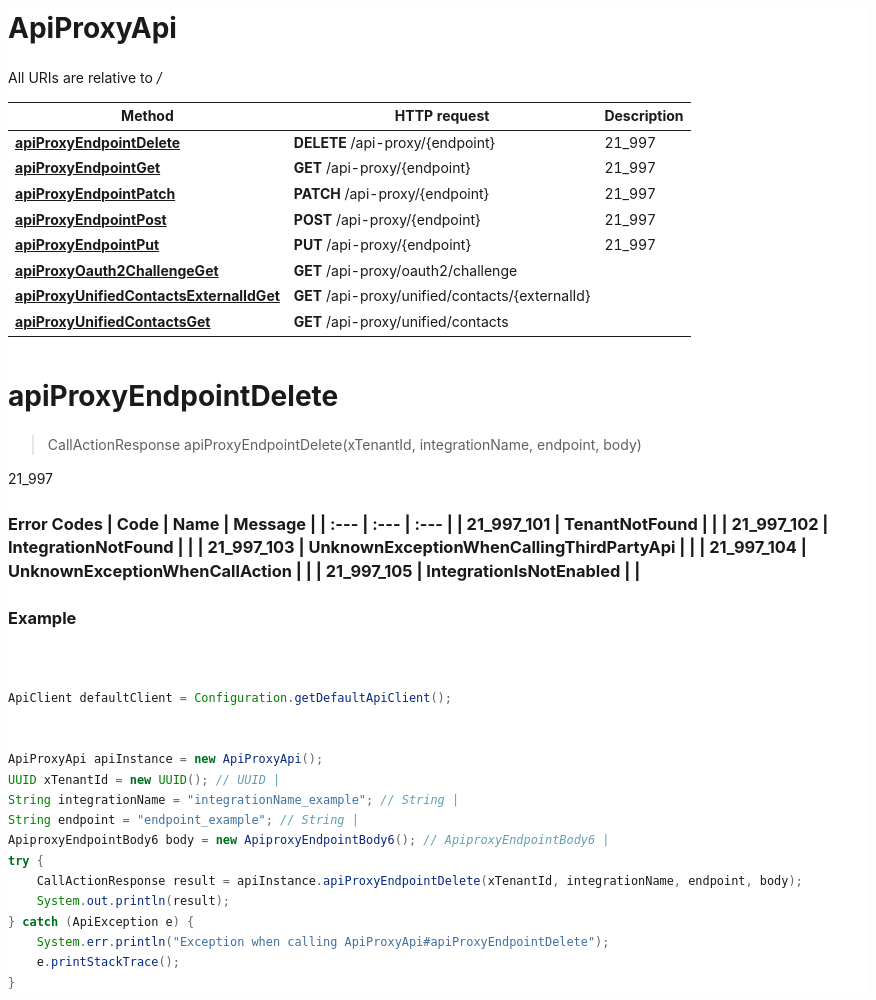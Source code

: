 # ApiProxyApi

All URIs are relative to */*

Method | HTTP request | Description
------------- | ------------- | -------------
[**apiProxyEndpointDelete**](ApiProxyApi.md#apiProxyEndpointDelete) | **DELETE** /api-proxy/{endpoint} | 21_997
[**apiProxyEndpointGet**](ApiProxyApi.md#apiProxyEndpointGet) | **GET** /api-proxy/{endpoint} | 21_997
[**apiProxyEndpointPatch**](ApiProxyApi.md#apiProxyEndpointPatch) | **PATCH** /api-proxy/{endpoint} | 21_997
[**apiProxyEndpointPost**](ApiProxyApi.md#apiProxyEndpointPost) | **POST** /api-proxy/{endpoint} | 21_997
[**apiProxyEndpointPut**](ApiProxyApi.md#apiProxyEndpointPut) | **PUT** /api-proxy/{endpoint} | 21_997
[**apiProxyOauth2ChallengeGet**](ApiProxyApi.md#apiProxyOauth2ChallengeGet) | **GET** /api-proxy/oauth2/challenge | 
[**apiProxyUnifiedContactsExternalIdGet**](ApiProxyApi.md#apiProxyUnifiedContactsExternalIdGet) | **GET** /api-proxy/unified/contacts/{externalId} | 
[**apiProxyUnifiedContactsGet**](ApiProxyApi.md#apiProxyUnifiedContactsGet) | **GET** /api-proxy/unified/contacts | 

<a name="apiProxyEndpointDelete"></a>
# **apiProxyEndpointDelete**
> CallActionResponse apiProxyEndpointDelete(xTenantId, integrationName, endpoint, body)

21_997

### Error Codes  | Code | Name | Message |  | :--- | :--- | :--- |  | 21_997_101 | TenantNotFound |  |  | 21_997_102 | IntegrationNotFound |  |  | 21_997_103 | UnknownExceptionWhenCallingThirdPartyApi |  |  | 21_997_104 | UnknownExceptionWhenCallAction |  |  | 21_997_105 | IntegrationIsNotEnabled |  |

### Example
```java


ApiClient defaultClient = Configuration.getDefaultApiClient();


ApiProxyApi apiInstance = new ApiProxyApi();
UUID xTenantId = new UUID(); // UUID | 
String integrationName = "integrationName_example"; // String | 
String endpoint = "endpoint_example"; // String | 
ApiproxyEndpointBody6 body = new ApiproxyEndpointBody6(); // ApiproxyEndpointBody6 | 
try {
    CallActionResponse result = apiInstance.apiProxyEndpointDelete(xTenantId, integrationName, endpoint, body);
    System.out.println(result);
} catch (ApiException e) {
    System.err.println("Exception when calling ApiProxyApi#apiProxyEndpointDelete");
    e.printStackTrace();
}
```
